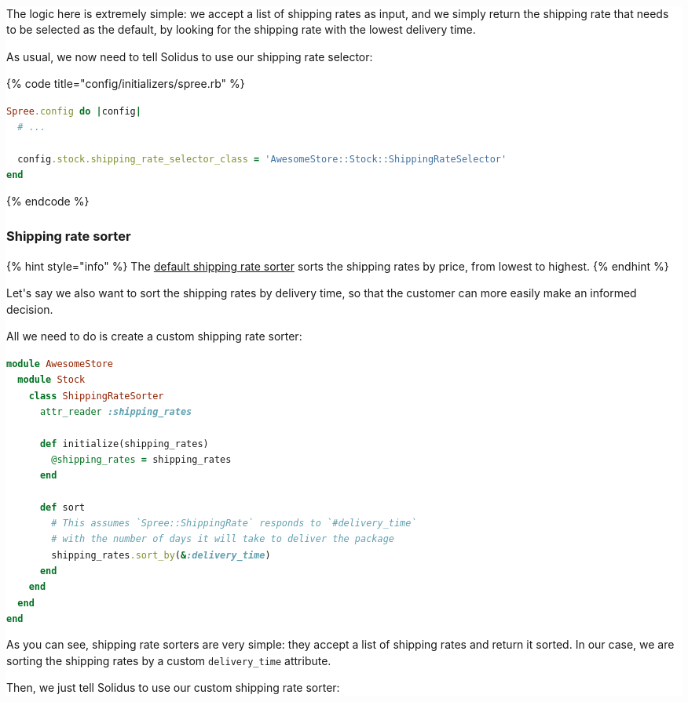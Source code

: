 ```ruby
```

The logic here is extremely simple: we accept a list of shipping rates as input, and we simply return the shipping rate that needs to be selected as the default, by looking for the shipping rate with the lowest delivery time.

As usual, we now need to tell Solidus to use our shipping rate selector:

{% code title="config/initializers/spree.rb" %}
```ruby
Spree.config do |config|
  # ...

  config.stock.shipping_rate_selector_class = 'AwesomeStore::Stock::ShippingRateSelector'
end
```
{% endcode %}

### Shipping rate sorter

{% hint style="info" %}
The [default shipping rate sorter](https://github.com/solidusio/solidus/blob/6c0da5d618a6d04d13ef50ec01ae17c3b06f6259/core/app/models/spree/stock/shipping\_rate\_sorter.rb) sorts the shipping rates by price, from lowest to highest.
{% endhint %}

Let's say we also want to sort the shipping rates by delivery time, so that the customer can more easily make an informed decision.

All we need to do is create a custom shipping rate sorter:

```ruby
module AwesomeStore
  module Stock
    class ShippingRateSorter
      attr_reader :shipping_rates

      def initialize(shipping_rates)
        @shipping_rates = shipping_rates
      end

      def sort
        # This assumes `Spree::ShippingRate` responds to `#delivery_time`
        # with the number of days it will take to deliver the package
        shipping_rates.sort_by(&:delivery_time)
      end
    end
  end
end
```

As you can see, shipping rate sorters are very simple: they accept a list of shipping rates and return it sorted. In our case, we are sorting the shipping rates by a custom `delivery_time` attribute.

Then, we just tell Solidus to use our custom shipping rate sorter:
